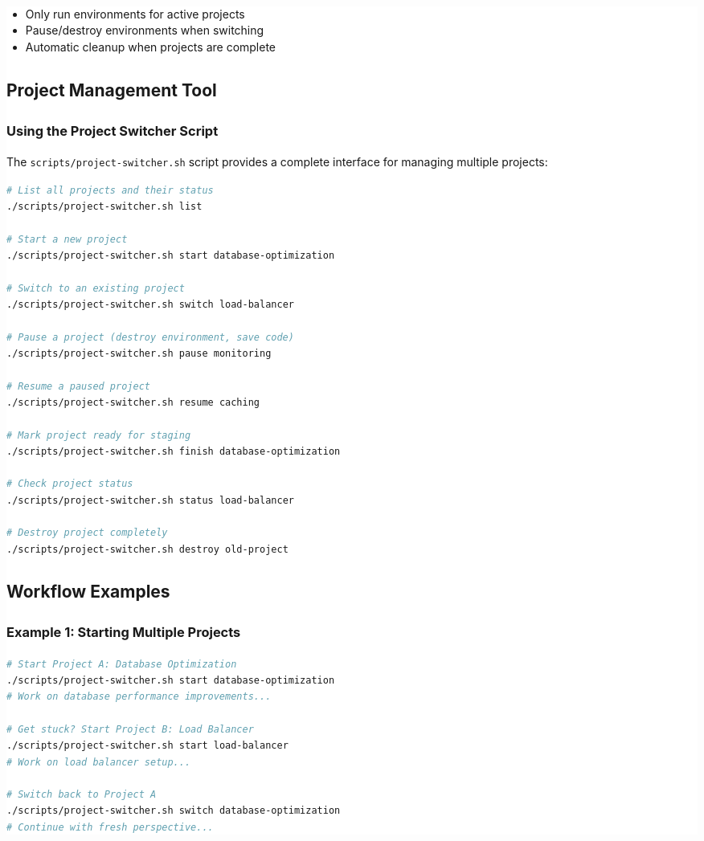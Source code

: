 - Only run environments for active projects
- Pause/destroy environments when switching
- Automatic cleanup when projects are complete

## Project Management Tool

### Using the Project Switcher Script

The `scripts/project-switcher.sh` script provides a complete interface for managing multiple projects:

```bash
# List all projects and their status
./scripts/project-switcher.sh list

# Start a new project
./scripts/project-switcher.sh start database-optimization

# Switch to an existing project
./scripts/project-switcher.sh switch load-balancer

# Pause a project (destroy environment, save code)
./scripts/project-switcher.sh pause monitoring

# Resume a paused project
./scripts/project-switcher.sh resume caching

# Mark project ready for staging
./scripts/project-switcher.sh finish database-optimization

# Check project status
./scripts/project-switcher.sh status load-balancer

# Destroy project completely
./scripts/project-switcher.sh destroy old-project
```

## Workflow Examples

### Example 1: Starting Multiple Projects

```bash
# Start Project A: Database Optimization
./scripts/project-switcher.sh start database-optimization
# Work on database performance improvements...

# Get stuck? Start Project B: Load Balancer
./scripts/project-switcher.sh start load-balancer
# Work on load balancer setup...

# Switch back to Project A
./scripts/project-switcher.sh switch database-optimization
# Continue with fresh perspective...
```
